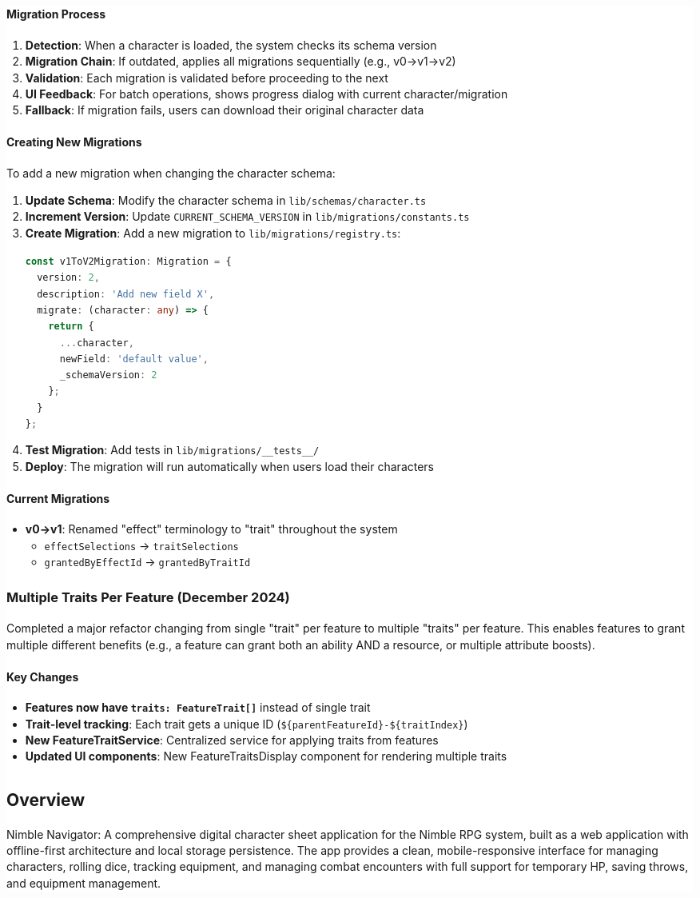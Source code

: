#### Migration Process

1. **Detection**: When a character is loaded, the system checks its schema version
2. **Migration Chain**: If outdated, applies all migrations sequentially (e.g., v0→v1→v2)
3. **Validation**: Each migration is validated before proceeding to the next
4. **UI Feedback**: For batch operations, shows progress dialog with current character/migration
5. **Fallback**: If migration fails, users can download their original character data

#### Creating New Migrations

To add a new migration when changing the character schema:

1. **Update Schema**: Modify the character schema in `lib/schemas/character.ts`
2. **Increment Version**: Update `CURRENT_SCHEMA_VERSION` in `lib/migrations/constants.ts`
3. **Create Migration**: Add a new migration to `lib/migrations/registry.ts`:
   ```typescript
   const v1ToV2Migration: Migration = {
     version: 2,
     description: 'Add new field X',
     migrate: (character: any) => {
       return {
         ...character,
         newField: 'default value',
         _schemaVersion: 2
       };
     }
   };
   ```
4. **Test Migration**: Add tests in `lib/migrations/__tests__/`
5. **Deploy**: The migration will run automatically when users load their characters

#### Current Migrations

- **v0→v1**: Renamed "effect" terminology to "trait" throughout the system
  - `effectSelections` → `traitSelections`
  - `grantedByEffectId` → `grantedByTraitId`

### Multiple Traits Per Feature (December 2024)

Completed a major refactor changing from single "trait" per feature to multiple "traits" per feature. This enables features to grant multiple different benefits (e.g., a feature can grant both an ability AND a resource, or multiple attribute boosts).

#### Key Changes

- **Features now have `traits: FeatureTrait[]`** instead of single trait
- **Trait-level tracking**: Each trait gets a unique ID (`${parentFeatureId}-${traitIndex}`)
- **New FeatureTraitService**: Centralized service for applying traits from features
- **Updated UI components**: New FeatureTraitsDisplay component for rendering multiple traits

## Overview

Nimble Navigator: A comprehensive digital character sheet application for the Nimble RPG system, built as a web application with offline-first architecture and local storage persistence. The app provides a clean, mobile-responsive interface for managing characters, rolling dice, tracking equipment, and managing combat encounters with full support for temporary HP, saving throws, and equipment management.
